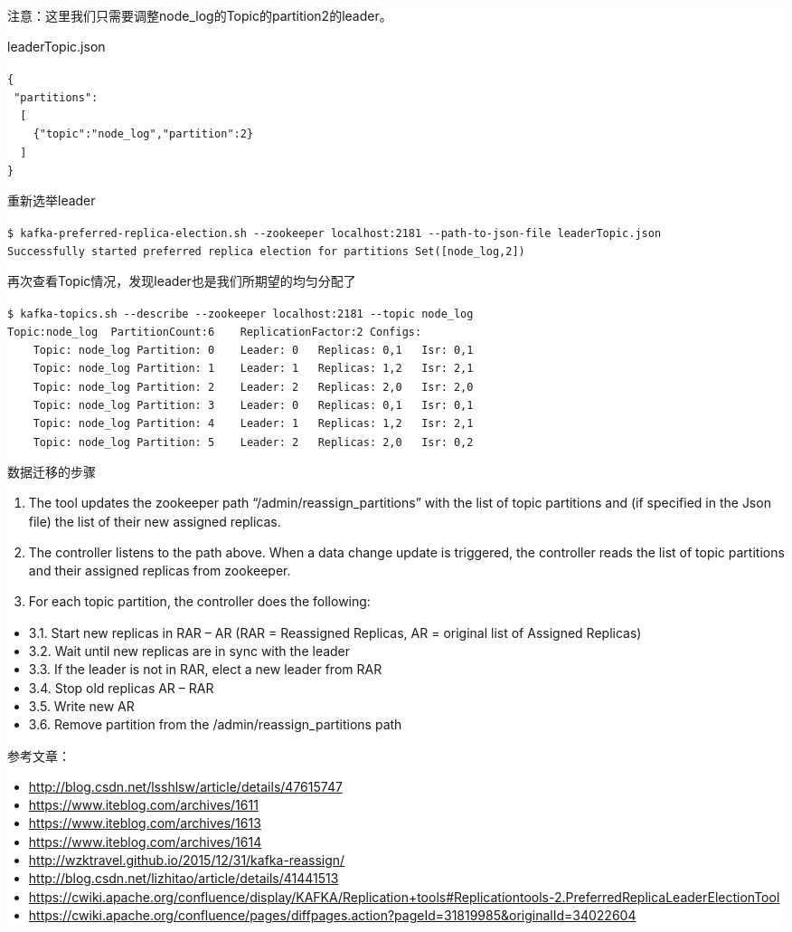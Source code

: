 注意：这里我们只需要调整node_log的Topic的partition2的leader。

leaderTopic.json

```
{
 "partitions":
  [
    {"topic":"node_log","partition":2}
  ]
}
```

重新选举leader

```
$ kafka-preferred-replica-election.sh --zookeeper localhost:2181 --path-to-json-file leaderTopic.json
Successfully started preferred replica election for partitions Set([node_log,2])
```

再次查看Topic情况，发现leader也是我们所期望的均匀分配了

```
$ kafka-topics.sh --describe --zookeeper localhost:2181 --topic node_log
Topic:node_log	PartitionCount:6	ReplicationFactor:2	Configs:
	Topic: node_log	Partition: 0	Leader: 0	Replicas: 0,1	Isr: 0,1
	Topic: node_log	Partition: 1	Leader: 1	Replicas: 1,2	Isr: 2,1
	Topic: node_log	Partition: 2	Leader: 2	Replicas: 2,0	Isr: 2,0
	Topic: node_log	Partition: 3	Leader: 0	Replicas: 0,1	Isr: 0,1
	Topic: node_log	Partition: 4	Leader: 1	Replicas: 1,2	Isr: 2,1
	Topic: node_log	Partition: 5	Leader: 2	Replicas: 2,0	Isr: 0,2
```

数据迁移的步骤

1. The tool updates the zookeeper path “/admin/reassign_partitions” with the list of topic partitions and (if specified in the Json file) the list of their new assigned replicas.

2. The controller listens to the path above. When a data change update is triggered, the controller reads the list of topic partitions and their assigned replicas from zookeeper.

3. For each topic partition, the controller does the following:

* 3.1. Start new replicas in RAR – AR (RAR = Reassigned Replicas, AR = original list of Assigned Replicas)
* 3.2. Wait until new replicas are in sync with the leader
* 3.3. If the leader is not in RAR, elect a new leader from RAR
* 3.4. Stop old replicas AR – RAR
* 3.5. Write new AR
* 3.6. Remove partition from the /admin/reassign_partitions path

参考文章：

- http://blog.csdn.net/lsshlsw/article/details/47615747
- https://www.iteblog.com/archives/1611
- https://www.iteblog.com/archives/1613
- https://www.iteblog.com/archives/1614
- http://wzktravel.github.io/2015/12/31/kafka-reassign/
- http://blog.csdn.net/lizhitao/article/details/41441513
- https://cwiki.apache.org/confluence/display/KAFKA/Replication+tools#Replicationtools-2.PreferredReplicaLeaderElectionTool
- https://cwiki.apache.org/confluence/pages/diffpages.action?pageId=31819985&originalId=34022604